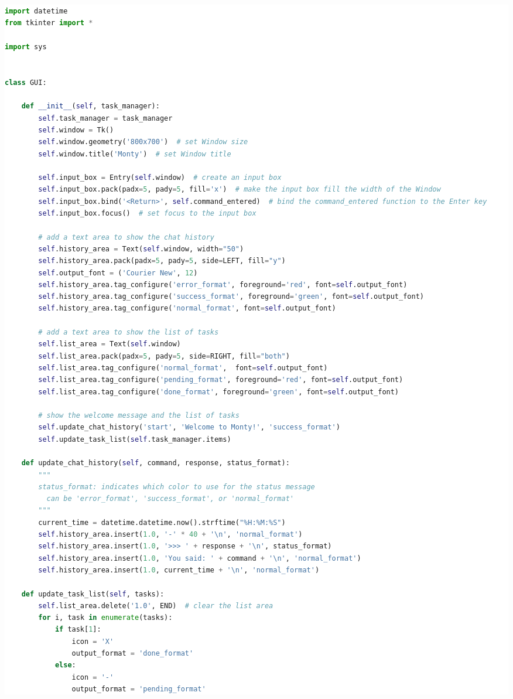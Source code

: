 <panel type="seamless" header="Skeletal GUI code">

```python
import datetime
from tkinter import *

import sys


class GUI:

    def __init__(self, task_manager):
        self.task_manager = task_manager
        self.window = Tk()
        self.window.geometry('800x700')  # set Window size
        self.window.title('Monty')  # set Window title

        self.input_box = Entry(self.window)  # create an input box
        self.input_box.pack(padx=5, pady=5, fill='x')  # make the input box fill the width of the Window
        self.input_box.bind('<Return>', self.command_entered)  # bind the command_entered function to the Enter key
        self.input_box.focus()  # set focus to the input box

        # add a text area to show the chat history
        self.history_area = Text(self.window, width="50")
        self.history_area.pack(padx=5, pady=5, side=LEFT, fill="y")
        self.output_font = ('Courier New', 12)
        self.history_area.tag_configure('error_format', foreground='red', font=self.output_font)
        self.history_area.tag_configure('success_format', foreground='green', font=self.output_font)
        self.history_area.tag_configure('normal_format', font=self.output_font)

        # add a text area to show the list of tasks
        self.list_area = Text(self.window)
        self.list_area.pack(padx=5, pady=5, side=RIGHT, fill="both")
        self.list_area.tag_configure('normal_format',  font=self.output_font)
        self.list_area.tag_configure('pending_format', foreground='red', font=self.output_font)
        self.list_area.tag_configure('done_format', foreground='green', font=self.output_font)

        # show the welcome message and the list of tasks
        self.update_chat_history('start', 'Welcome to Monty!', 'success_format')
        self.update_task_list(self.task_manager.items)

    def update_chat_history(self, command, response, status_format):
        """
        status_format: indicates which color to use for the status message
          can be 'error_format', 'success_format', or 'normal_format'
        """
        current_time = datetime.datetime.now().strftime("%H:%M:%S")
        self.history_area.insert(1.0, '-' * 40 + '\n', 'normal_format')
        self.history_area.insert(1.0, '>>> ' + response + '\n', status_format)
        self.history_area.insert(1.0, 'You said: ' + command + '\n', 'normal_format')
        self.history_area.insert(1.0, current_time + '\n', 'normal_format')

    def update_task_list(self, tasks):
        self.list_area.delete('1.0', END)  # clear the list area
        for i, task in enumerate(tasks):
            if task[1]:
                icon = 'X'
                output_format = 'done_format'
            else:
                icon = '-'
                output_format = 'pending_format'
```